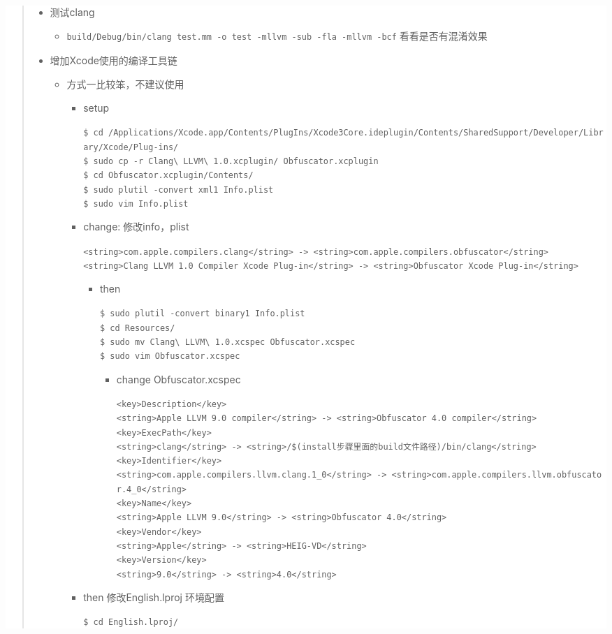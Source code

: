 >
> * 测试clang
>
>   * `build/Debug/bin/clang test.mm -o test -mllvm -sub -fla -mllvm -bcf` 看看是否有混淆效果
>
> * 增加Xcode使用的编译工具链
>
>   * 方式一比较笨，不建议使用
>
>     * setup
>
>       ```
>       $ cd /Applications/Xcode.app/Contents/PlugIns/Xcode3Core.ideplugin/Contents/SharedSupport/Developer/Library/Xcode/Plug-ins/
>       $ sudo cp -r Clang\ LLVM\ 1.0.xcplugin/ Obfuscator.xcplugin
>       $ cd Obfuscator.xcplugin/Contents/
>       $ sudo plutil -convert xml1 Info.plist
>       $ sudo vim Info.plist
>       
>       ```
>
>     * change:   修改info，plist
>
>       ```
>       <string>com.apple.compilers.clang</string> -> <string>com.apple.compilers.obfuscator</string>
>       <string>Clang LLVM 1.0 Compiler Xcode Plug-in</string> -> <string>Obfuscator Xcode Plug-in</string>
>       
>       ```
>
>       * then 
>
>         ```
>         $ sudo plutil -convert binary1 Info.plist
>         $ cd Resources/
>         $ sudo mv Clang\ LLVM\ 1.0.xcspec Obfuscator.xcspec
>         $ sudo vim Obfuscator.xcspec
>         
>         ```
>
>         * change Obfuscator.xcspec
>
>           ```
>           <key>Description</key>
>           <string>Apple LLVM 9.0 compiler</string> -> <string>Obfuscator 4.0 compiler</string>
>           <key>ExecPath</key>
>           <string>clang</string> -> <string>/$(install步骤里面的build文件路径)/bin/clang</string>
>           <key>Identifier</key>
>           <string>com.apple.compilers.llvm.clang.1_0</string> -> <string>com.apple.compilers.llvm.obfuscator.4_0</string>
>           <key>Name</key>
>           <string>Apple LLVM 9.0</string> -> <string>Obfuscator 4.0</string>
>           <key>Vendor</key>
>           <string>Apple</string> -> <string>HEIG-VD</string>
>           <key>Version</key>
>           <string>9.0</string> -> <string>4.0</string>
>           
>           ```
>
>      * then 修改English.lproj 环境配置
>
>        ```
>        $ cd English.lproj/